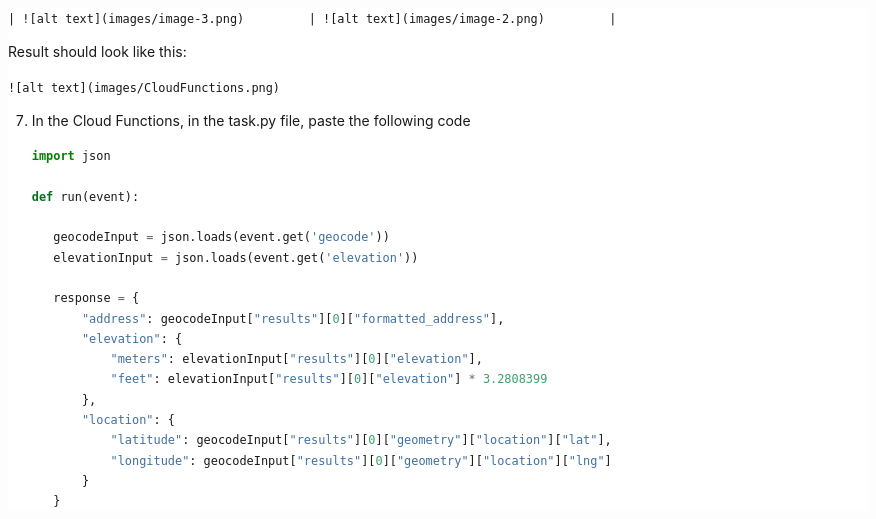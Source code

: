     | ![alt text](images/image-3.png)         | ![alt text](images/image-2.png)         |

   
   Result should look like this:

    ![alt text](images/CloudFunctions.png)


7. In the Cloud Functions, in the task.py file, paste the following code
    ```py
    import json

    def run(event):
    
       geocodeInput = json.loads(event.get('geocode'))
       elevationInput = json.loads(event.get('elevation'))
   
       response = {
           "address": geocodeInput["results"][0]["formatted_address"],
           "elevation": {
               "meters": elevationInput["results"][0]["elevation"],
               "feet": elevationInput["results"][0]["elevation"] * 3.2808399
           },
           "location": {
               "latitude": geocodeInput["results"][0]["geometry"]["location"]["lat"],
               "longitude": geocodeInput["results"][0]["geometry"]["location"]["lng"]
           }
       }
   
